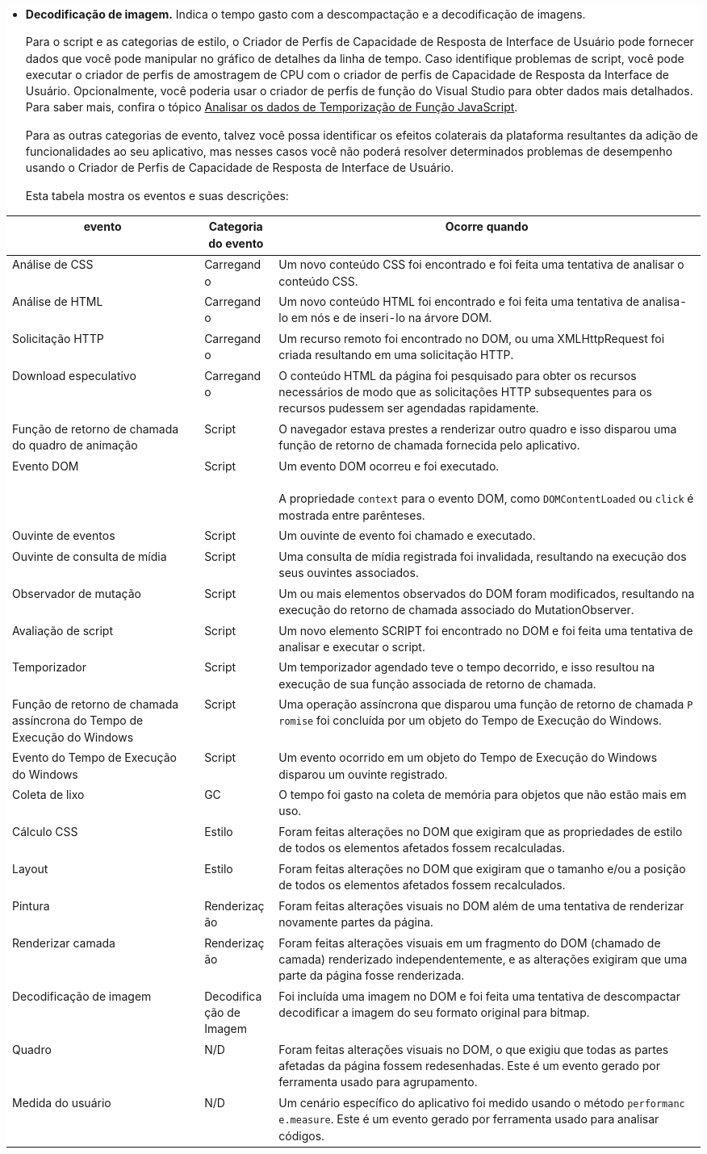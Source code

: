 - **Decodificação de imagem.** Indica o tempo gasto com a descompactação e a decodificação de imagens.  
  
  Para o script e as categorias de estilo, o Criador de Perfis de Capacidade de Resposta de Interface de Usuário pode fornecer dados que você pode manipular no gráfico de detalhes da linha de tempo. Caso identifique problemas de script, você pode executar o criador de perfis de amostragem de CPU com o criador de perfis de Capacidade de Resposta da Interface de Usuário. Opcionalmente, você poderia usar o criador de perfis de função do Visual Studio para obter dados mais detalhados. Para saber mais, confira o tópico [Analisar os dados de Temporização de Função JavaScript](https://msdn.microsoft.com/library/b5aea8d8-36df-47ba-a7ca-95406700ca9b).  
  
  Para as outras categorias de evento, talvez você possa identificar os efeitos colaterais da plataforma resultantes da adição de funcionalidades ao seu aplicativo, mas nesses casos você não poderá resolver determinados problemas de desempenho usando o Criador de Perfis de Capacidade de Resposta de Interface de Usuário.  
  
  Esta tabela mostra os eventos e suas descrições:  
  
|evento|Categoria do evento|Ocorre quando|  
|-----------|--------------------|-----------------|  
|Análise de CSS|Carregando|Um novo conteúdo CSS foi encontrado e foi feita uma tentativa de analisar o conteúdo CSS.|  
|Análise de HTML|Carregando|Um novo conteúdo HTML foi encontrado e foi feita uma tentativa de analisa-lo em nós e de inseri-lo na árvore DOM.|  
|Solicitação HTTP|Carregando|Um recurso remoto foi encontrado no DOM, ou uma XMLHttpRequest foi criada resultando em uma solicitação HTTP.|  
|Download especulativo|Carregando|O conteúdo HTML da página foi pesquisado para obter os recursos necessários de modo que as solicitações HTTP subsequentes para os recursos pudessem ser agendadas rapidamente.|  
|Função de retorno de chamada do quadro de animação|Script|O navegador estava prestes a renderizar outro quadro e isso disparou uma função de retorno de chamada fornecida pelo aplicativo.|  
|Evento DOM|Script|Um evento DOM ocorreu e foi executado.<br /><br /> A propriedade `context` para o evento DOM, como `DOMContentLoaded` ou `click` é mostrada entre parênteses.|  
|Ouvinte de eventos|Script|Um ouvinte de evento foi chamado e executado.|  
|Ouvinte de consulta de mídia|Script|Uma consulta de mídia registrada foi invalidada, resultando na execução dos seus ouvintes associados.|  
|Observador de mutação|Script|Um ou mais elementos observados do DOM foram modificados, resultando na execução do retorno de chamada associado do MutationObserver.|  
|Avaliação de script|Script|Um novo elemento SCRIPT foi encontrado no DOM e foi feita uma tentativa de analisar e executar o script.|  
|Temporizador|Script|Um temporizador agendado teve o tempo decorrido, e isso resultou na execução de sua função associada de retorno de chamada.|  
|Função de retorno de chamada assíncrona do Tempo de Execução do Windows|Script|Uma operação assíncrona que disparou uma função de retorno de chamada `Promise` foi concluída por um objeto do Tempo de Execução do Windows.|  
|Evento do Tempo de Execução do Windows|Script|Um evento ocorrido em um objeto do Tempo de Execução do Windows disparou um ouvinte registrado.|  
|Coleta de lixo|GC|O tempo foi gasto na coleta de memória para objetos que não estão mais em uso.|  
|Cálculo CSS|Estilo|Foram feitas alterações no DOM que exigiram que as propriedades de estilo de todos os elementos afetados fossem recalculadas.|  
|Layout|Estilo|Foram feitas alterações no DOM que exigiram que o tamanho e/ou a posição de todos os elementos afetados fossem recalculados.|  
|Pintura|Renderização|Foram feitas alterações visuais no DOM além de uma tentativa de renderizar novamente partes da página.|  
|Renderizar camada|Renderização|Foram feitas alterações visuais em um fragmento do DOM (chamado de camada) renderizado independentemente, e as alterações exigiram que uma parte da página fosse renderizada.|  
|Decodificação de imagem|Decodificação de Imagem|Foi incluída uma imagem no DOM e foi feita uma tentativa de descompactar decodificar a imagem do seu formato original para bitmap.|  
|Quadro|N/D|Foram feitas alterações visuais no DOM, o que exigiu que todas as partes afetadas da página fossem redesenhadas. Este é um evento gerado por ferramenta usado para agrupamento.|  
|Medida do usuário|N/D|Um cenário específico do aplicativo foi medido usando o método `performance.measure`. Este é um evento gerado por ferramenta usado para analisar códigos.|  
  